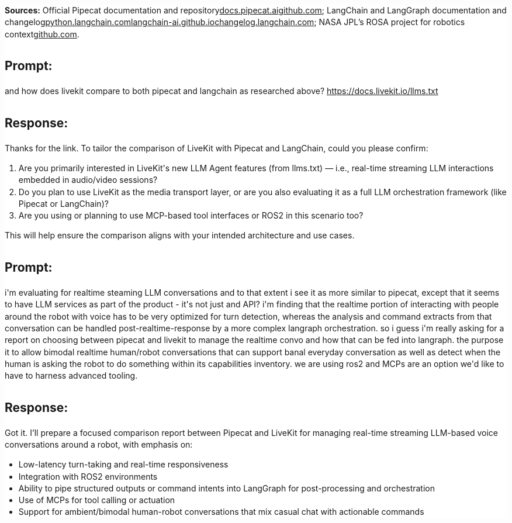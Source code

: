 **Sources:** Official Pipecat documentation and repository[docs.pipecat.ai](https://docs.pipecat.ai/getting-started/overview#:~:text=Pipecat%20is%20an%20open%20source,query%20and%20waiting%20for%20results)[github.com](https://github.com/pipecat-ai/pipecat#:~:text=LLMs%20Anthropic%2C%20AWS%2C%20Azure%2C%20Cerebras%2C,Qwen%2C%20SambaNova%20%20128%20Together); LangChain and LangGraph documentation and changelog[python.langchain.com](https://python.langchain.com/docs/concepts/chat_models/#:~:text=,date%20list%20of%20supported%20models)[langchain-ai.github.io](https://langchain-ai.github.io/langgraph/#:~:text=Trusted%20by%20companies%20shaping%20the,running%2C%20stateful%20agents)[changelog.langchain.com](https://changelog.langchain.com/announcements/mcp-adapters-for-langchain-and-langgraph#:~:text=The%20LangChain%20MCP%20Adapters%20is,It); NASA JPL’s ROSA project for robotics context[github.com](https://github.com/nasa-jpl/rosa#:~:text=ROSA%20is%20your%20AI,development%20more%20accessible%20and%20efficient).

## Prompt:
and how does livekit compare to both pipecat and langchain as researched above? https://docs.livekit.io/llms.txt

## Response:
Thanks for the link. To tailor the comparison of LiveKit with Pipecat and LangChain, could you please confirm:

1.  Are you primarily interested in LiveKit's new LLM Agent features (from llms.txt) — i.e., real-time streaming LLM interactions embedded in audio/video sessions?
2.  Do you plan to use LiveKit as the media transport layer, or are you also evaluating it as a full LLM orchestration framework (like Pipecat or LangChain)?
3.  Are you using or planning to use MCP-based tool interfaces or ROS2 in this scenario too?

This will help ensure the comparison aligns with your intended architecture and use cases.

## Prompt:
i'm evaluating for realtime steaming LLM conversations and to that extent i see it as more similar to pipecat, except that it seems to have LLM services as part of the product - it's not just and API? i'm finding that the realtime portion of interacting with people around the robot with voice has to be very optimized for turn detection, whereas the analysis and command extracts from that conversation can be handled post-realtime-response by a more complex langraph orchestration. so i guess i'm really asking for a report on choosing between pipecat and livekit to manage the realtime convo and how that can be fed into langraph. the purpose it to allow bimodal realtime human/robot conversations that can support banal everyday conversation as well as detect when the human is asking the robot to do something within its capabilities inventory. we are using ros2 and MCPs are an option we'd like to have to harness advanced tooling.

## Response:
Got it. I’ll prepare a focused comparison report between Pipecat and LiveKit for managing real-time streaming LLM-based voice conversations around a robot, with emphasis on:

*   Low-latency turn-taking and real-time responsiveness
*   Integration with ROS2 environments
*   Ability to pipe structured outputs or command intents into LangGraph for post-processing and orchestration
*   Use of MCPs for tool calling or actuation
*   Support for ambient/bimodal human-robot conversations that mix casual chat with actionable commands

